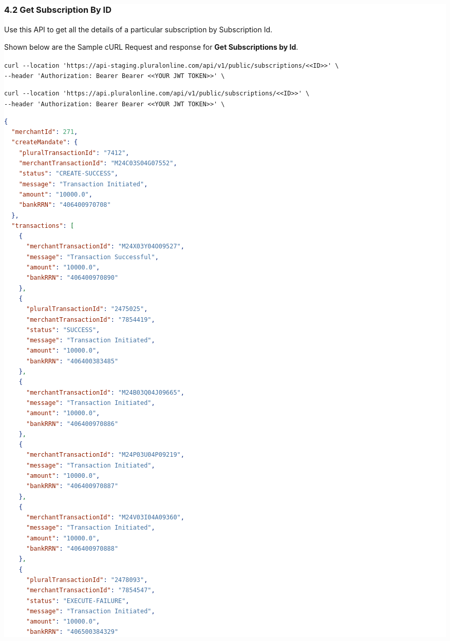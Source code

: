 ### 4.2 Get Subscription By ID

Use this API to get all the details of a particular subscription by Subscription Id.

Shown below are the Sample cURL Request and response for **Get Subscriptions by Id**.

```curl cURL Request for UAT
curl --location 'https://api-staging.pluralonline.com/api/v1/public/subscriptions/<<ID>>' \
--header 'Authorization: Bearer Bearer <<YOUR JWT TOKEN>>' \
```
```curl cURL Request for PROD
curl --location 'https://api.pluralonline.com/api/v1/public/subscriptions/<<ID>>' \
--header 'Authorization: Bearer Bearer <<YOUR JWT TOKEN>>' \
```
```json Sample Response
{
  "merchantId": 271,
  "createMandate": {
    "pluralTransactionId": "7412",
    "merchantTransactionId": "M24C03S04G07552",
    "status": "CREATE-SUCCESS",
    "message": "Transaction Initiated",
    "amount": "10000.0",
    "bankRRN": "406400970708"
  },
  "transactions": [
    {
      "merchantTransactionId": "M24X03Y04O09527",
      "message": "Transaction Successful",
      "amount": "10000.0",
      "bankRRN": "406400970890"
    },
    {
      "pluralTransactionId": "2475025",
      "merchantTransactionId": "7854419",
      "status": "SUCCESS",
      "message": "Transaction Initiated",
      "amount": "10000.0",
      "bankRRN": "406400383485"
    },
    {
      "merchantTransactionId": "M24B03Q04J09665",
      "message": "Transaction Initiated",
      "amount": "10000.0",
      "bankRRN": "406400970886"
    },
    {
      "merchantTransactionId": "M24P03U04P09219",
      "message": "Transaction Initiated",
      "amount": "10000.0",
      "bankRRN": "406400970887"
    },
    {
      "merchantTransactionId": "M24V03I04A09360",
      "message": "Transaction Initiated",
      "amount": "10000.0",
      "bankRRN": "406400970888"
    },
    {
      "pluralTransactionId": "2478093",
      "merchantTransactionId": "7854547",
      "status": "EXECUTE-FAILURE",
      "message": "Transaction Initiated",
      "amount": "10000.0",
      "bankRRN": "406500384329"
```